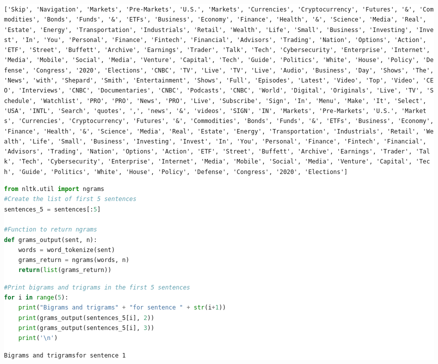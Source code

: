     ['Skip', 'Navigation', 'Markets', 'Pre-Markets', 'U.S.', 'Markets', 'Currencies', 'Cryptocurrency', 'Futures', '&', 'Commodities', 'Bonds', 'Funds', '&', 'ETFs', 'Business', 'Economy', 'Finance', 'Health', '&', 'Science', 'Media', 'Real', 'Estate', 'Energy', 'Transportation', 'Industrials', 'Retail', 'Wealth', 'Life', 'Small', 'Business', 'Investing', 'Invest', 'In', 'You', 'Personal', 'Finance', 'Fintech', 'Financial', 'Advisors', 'Trading', 'Nation', 'Options', 'Action', 'ETF', 'Street', 'Buffett', 'Archive', 'Earnings', 'Trader', 'Talk', 'Tech', 'Cybersecurity', 'Enterprise', 'Internet', 'Media', 'Mobile', 'Social', 'Media', 'Venture', 'Capital', 'Tech', 'Guide', 'Politics', 'White', 'House', 'Policy', 'Defense', 'Congress', '2020', 'Elections', 'CNBC', 'TV', 'Live', 'TV', 'Live', 'Audio', 'Business', 'Day', 'Shows', 'The', 'News', 'with', 'Shepard', 'Smith', 'Entertainment', 'Shows', 'Full', 'Episodes', 'Latest', 'Video', 'Top', 'Video', 'CEO', 'Interviews', 'CNBC', 'Documentaries', 'CNBC', 'Podcasts', 'CNBC', 'World', 'Digital', 'Originals', 'Live', 'TV', 'Schedule', 'Watchlist', 'PRO', 'PRO', 'News', 'PRO', 'Live', 'Subscribe', 'Sign', 'In', 'Menu', 'Make', 'It', 'Select', 'USA', 'INTL', 'Search', 'quotes', ',', 'news', '&', 'videos', 'SIGN', 'IN', 'Markets', 'Pre-Markets', 'U.S.', 'Markets', 'Currencies', 'Cryptocurrency', 'Futures', '&', 'Commodities', 'Bonds', 'Funds', '&', 'ETFs', 'Business', 'Economy', 'Finance', 'Health', '&', 'Science', 'Media', 'Real', 'Estate', 'Energy', 'Transportation', 'Industrials', 'Retail', 'Wealth', 'Life', 'Small', 'Business', 'Investing', 'Invest', 'In', 'You', 'Personal', 'Finance', 'Fintech', 'Financial', 'Advisors', 'Trading', 'Nation', 'Options', 'Action', 'ETF', 'Street', 'Buffett', 'Archive', 'Earnings', 'Trader', 'Talk', 'Tech', 'Cybersecurity', 'Enterprise', 'Internet', 'Media', 'Mobile', 'Social', 'Media', 'Venture', 'Capital', 'Tech', 'Guide', 'Politics', 'White', 'House', 'Policy', 'Defense', 'Congress', '2020', 'Elections']
    


```python
from nltk.util import ngrams
#Create the list of first 5 sentences
sentences_5 = sentences[:5]

#Function to return ngrams 
def grams_output(sent, n):
    words = word_tokenize(sent)
    grams_return = ngrams(words, n)
    return(list(grams_return))
```


```python
#Print bigrams and trigrams in the first 5 sentences
for i in range(5):
    print("Bigrams and trigrams" + "for sentence " + str(i+1))
    print(grams_output(sentences_5[i], 2))
    print(grams_output(sentences_5[i], 3))
    print('\n')
```

    Bigrams and trigramsfor sentence 1